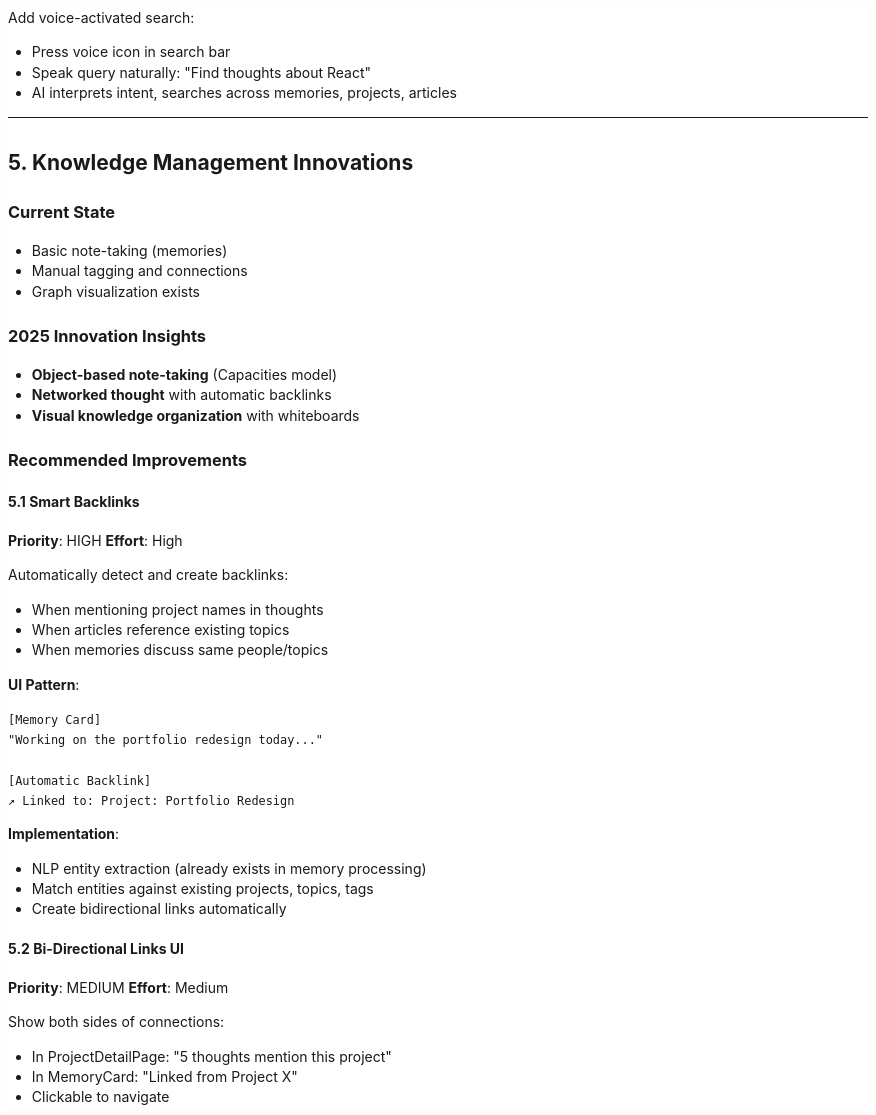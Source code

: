 Add voice-activated search:
- Press voice icon in search bar
- Speak query naturally: "Find thoughts about React"
- AI interprets intent, searches across memories, projects, articles

---

## 5. Knowledge Management Innovations

### Current State
- Basic note-taking (memories)
- Manual tagging and connections
- Graph visualization exists

### 2025 Innovation Insights
- **Object-based note-taking** (Capacities model)
- **Networked thought** with automatic backlinks
- **Visual knowledge organization** with whiteboards

### Recommended Improvements

#### 5.1 Smart Backlinks
**Priority**: HIGH
**Effort**: High

Automatically detect and create backlinks:
- When mentioning project names in thoughts
- When articles reference existing topics
- When memories discuss same people/topics

**UI Pattern**:
```
[Memory Card]
"Working on the portfolio redesign today..."

[Automatic Backlink]
↗ Linked to: Project: Portfolio Redesign
```

**Implementation**:
- NLP entity extraction (already exists in memory processing)
- Match entities against existing projects, topics, tags
- Create bidirectional links automatically

#### 5.2 Bi-Directional Links UI
**Priority**: MEDIUM
**Effort**: Medium

Show both sides of connections:
- In ProjectDetailPage: "5 thoughts mention this project"
- In MemoryCard: "Linked from Project X"
- Clickable to navigate
